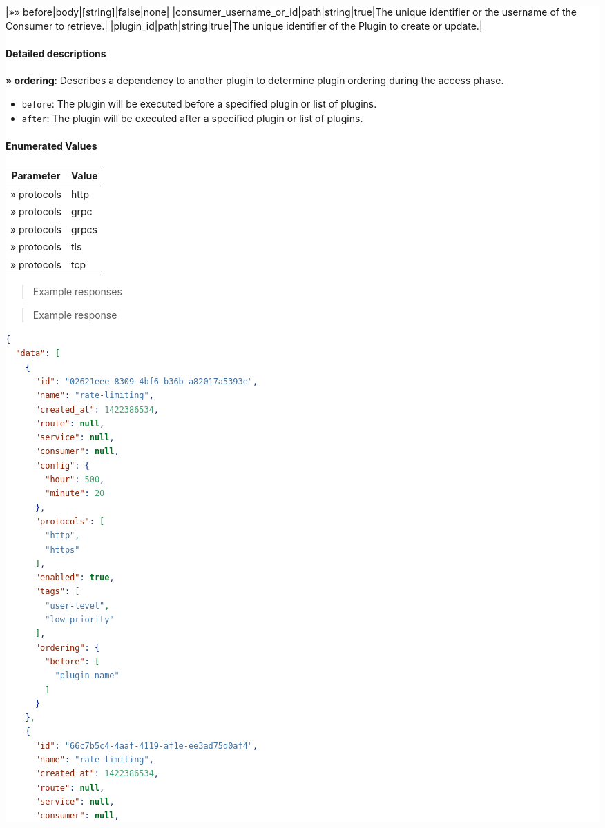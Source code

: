 |»» before|body|[string]|false|none|
|consumer_username_or_id|path|string|true|The unique identifier or the username of the Consumer to retrieve.|
|plugin_id|path|string|true|The unique identifier of the Plugin to create or update.|

#### Detailed descriptions

**» ordering**: Describes a dependency to another plugin to determine plugin ordering during the access phase.
- `before`: The plugin will be executed before a specified plugin or list of plugins.
- `after`: The plugin will be executed after a specified plugin or list of plugins.

#### Enumerated Values

|Parameter|Value|
|---|---|
|» protocols|http|
|» protocols|grpc|
|» protocols|grpcs|
|» protocols|tls|
|» protocols|tcp|

> Example responses

> Example response

```json
{
  "data": [
    {
      "id": "02621eee-8309-4bf6-b36b-a82017a5393e",
      "name": "rate-limiting",
      "created_at": 1422386534,
      "route": null,
      "service": null,
      "consumer": null,
      "config": {
        "hour": 500,
        "minute": 20
      },
      "protocols": [
        "http",
        "https"
      ],
      "enabled": true,
      "tags": [
        "user-level",
        "low-priority"
      ],
      "ordering": {
        "before": [
          "plugin-name"
        ]
      }
    },
    {
      "id": "66c7b5c4-4aaf-4119-af1e-ee3ad75d0af4",
      "name": "rate-limiting",
      "created_at": 1422386534,
      "route": null,
      "service": null,
      "consumer": null,
```